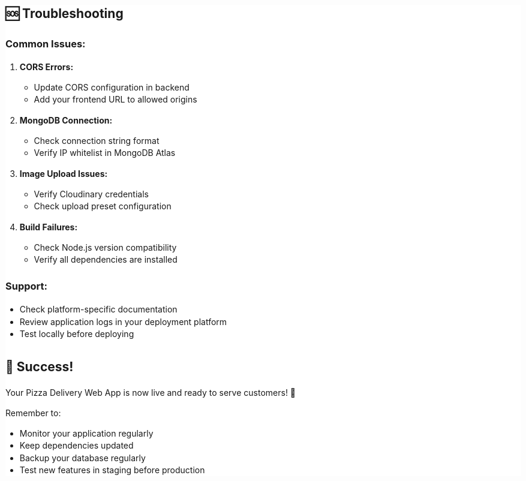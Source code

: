 ## 🆘 Troubleshooting

### Common Issues:

1. **CORS Errors:**
   - Update CORS configuration in backend
   - Add your frontend URL to allowed origins

2. **MongoDB Connection:**
   - Check connection string format
   - Verify IP whitelist in MongoDB Atlas

3. **Image Upload Issues:**
   - Verify Cloudinary credentials
   - Check upload preset configuration

4. **Build Failures:**
   - Check Node.js version compatibility
   - Verify all dependencies are installed

### Support:
- Check platform-specific documentation
- Review application logs in your deployment platform
- Test locally before deploying

## 🎉 Success!

Your Pizza Delivery Web App is now live and ready to serve customers! 🍕

Remember to:
- Monitor your application regularly
- Keep dependencies updated
- Backup your database regularly
- Test new features in staging before production 